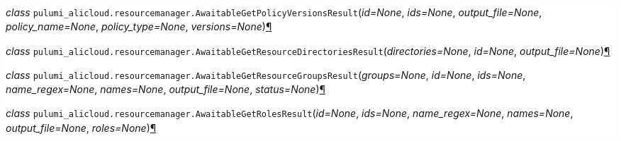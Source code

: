 <dl class="py class">
<dt id="pulumi_alicloud.resourcemanager.AwaitableGetPolicyVersionsResult">
<em class="property">class </em><code class="sig-prename descclassname">pulumi_alicloud.resourcemanager.</code><code class="sig-name descname">AwaitableGetPolicyVersionsResult</code><span class="sig-paren">(</span><em class="sig-param"><span class="n">id</span><span class="o">=</span><span class="default_value">None</span></em>, <em class="sig-param"><span class="n">ids</span><span class="o">=</span><span class="default_value">None</span></em>, <em class="sig-param"><span class="n">output_file</span><span class="o">=</span><span class="default_value">None</span></em>, <em class="sig-param"><span class="n">policy_name</span><span class="o">=</span><span class="default_value">None</span></em>, <em class="sig-param"><span class="n">policy_type</span><span class="o">=</span><span class="default_value">None</span></em>, <em class="sig-param"><span class="n">versions</span><span class="o">=</span><span class="default_value">None</span></em><span class="sig-paren">)</span><a class="headerlink" href="#pulumi_alicloud.resourcemanager.AwaitableGetPolicyVersionsResult" title="Permalink to this definition">¶</a></dt>
<dd></dd></dl>

<dl class="py class">
<dt id="pulumi_alicloud.resourcemanager.AwaitableGetResourceDirectoriesResult">
<em class="property">class </em><code class="sig-prename descclassname">pulumi_alicloud.resourcemanager.</code><code class="sig-name descname">AwaitableGetResourceDirectoriesResult</code><span class="sig-paren">(</span><em class="sig-param"><span class="n">directories</span><span class="o">=</span><span class="default_value">None</span></em>, <em class="sig-param"><span class="n">id</span><span class="o">=</span><span class="default_value">None</span></em>, <em class="sig-param"><span class="n">output_file</span><span class="o">=</span><span class="default_value">None</span></em><span class="sig-paren">)</span><a class="headerlink" href="#pulumi_alicloud.resourcemanager.AwaitableGetResourceDirectoriesResult" title="Permalink to this definition">¶</a></dt>
<dd></dd></dl>

<dl class="py class">
<dt id="pulumi_alicloud.resourcemanager.AwaitableGetResourceGroupsResult">
<em class="property">class </em><code class="sig-prename descclassname">pulumi_alicloud.resourcemanager.</code><code class="sig-name descname">AwaitableGetResourceGroupsResult</code><span class="sig-paren">(</span><em class="sig-param"><span class="n">groups</span><span class="o">=</span><span class="default_value">None</span></em>, <em class="sig-param"><span class="n">id</span><span class="o">=</span><span class="default_value">None</span></em>, <em class="sig-param"><span class="n">ids</span><span class="o">=</span><span class="default_value">None</span></em>, <em class="sig-param"><span class="n">name_regex</span><span class="o">=</span><span class="default_value">None</span></em>, <em class="sig-param"><span class="n">names</span><span class="o">=</span><span class="default_value">None</span></em>, <em class="sig-param"><span class="n">output_file</span><span class="o">=</span><span class="default_value">None</span></em>, <em class="sig-param"><span class="n">status</span><span class="o">=</span><span class="default_value">None</span></em><span class="sig-paren">)</span><a class="headerlink" href="#pulumi_alicloud.resourcemanager.AwaitableGetResourceGroupsResult" title="Permalink to this definition">¶</a></dt>
<dd></dd></dl>

<dl class="py class">
<dt id="pulumi_alicloud.resourcemanager.AwaitableGetRolesResult">
<em class="property">class </em><code class="sig-prename descclassname">pulumi_alicloud.resourcemanager.</code><code class="sig-name descname">AwaitableGetRolesResult</code><span class="sig-paren">(</span><em class="sig-param"><span class="n">id</span><span class="o">=</span><span class="default_value">None</span></em>, <em class="sig-param"><span class="n">ids</span><span class="o">=</span><span class="default_value">None</span></em>, <em class="sig-param"><span class="n">name_regex</span><span class="o">=</span><span class="default_value">None</span></em>, <em class="sig-param"><span class="n">names</span><span class="o">=</span><span class="default_value">None</span></em>, <em class="sig-param"><span class="n">output_file</span><span class="o">=</span><span class="default_value">None</span></em>, <em class="sig-param"><span class="n">roles</span><span class="o">=</span><span class="default_value">None</span></em><span class="sig-paren">)</span><a class="headerlink" href="#pulumi_alicloud.resourcemanager.AwaitableGetRolesResult" title="Permalink to this definition">¶</a></dt>
<dd></dd></dl>
